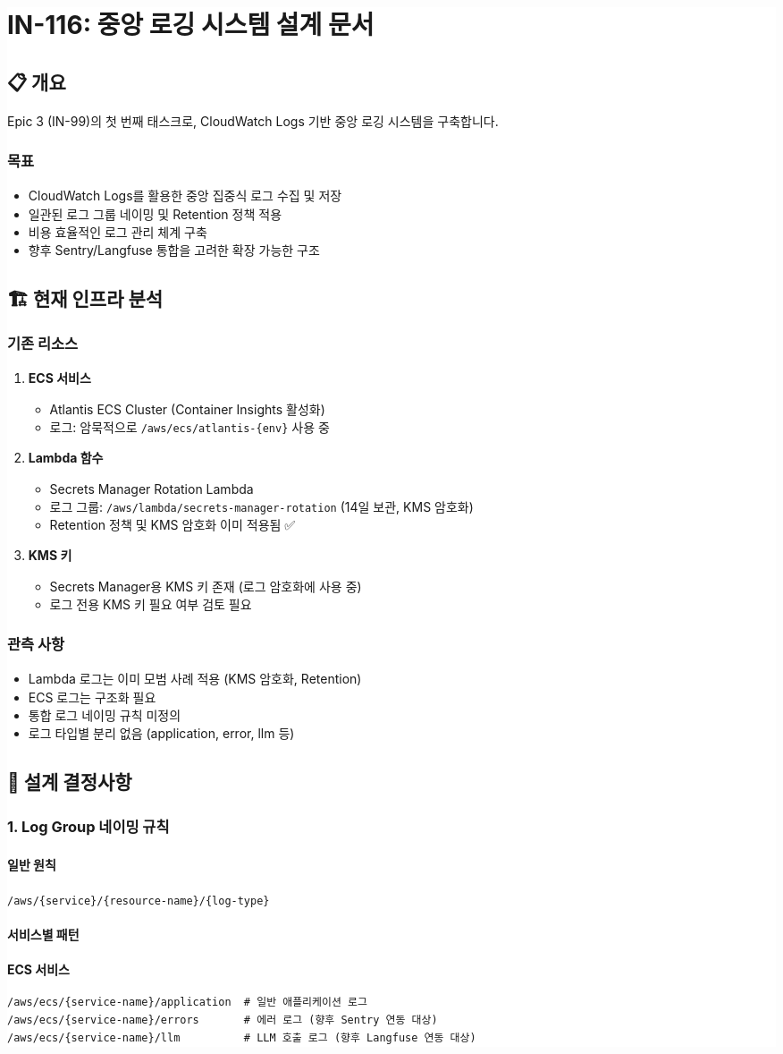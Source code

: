 # IN-116: 중앙 로깅 시스템 설계 문서

## 📋 개요

Epic 3 (IN-99)의 첫 번째 태스크로, CloudWatch Logs 기반 중앙 로깅 시스템을 구축합니다.

### 목표
- CloudWatch Logs를 활용한 중앙 집중식 로그 수집 및 저장
- 일관된 로그 그룹 네이밍 및 Retention 정책 적용
- 비용 효율적인 로그 관리 체계 구축
- 향후 Sentry/Langfuse 통합을 고려한 확장 가능한 구조

## 🏗️ 현재 인프라 분석

### 기존 리소스
1. **ECS 서비스**
   - Atlantis ECS Cluster (Container Insights 활성화)
   - 로그: 암묵적으로 `/aws/ecs/atlantis-{env}` 사용 중

2. **Lambda 함수**
   - Secrets Manager Rotation Lambda
   - 로그 그룹: `/aws/lambda/secrets-manager-rotation` (14일 보관, KMS 암호화)
   - Retention 정책 및 KMS 암호화 이미 적용됨 ✅

3. **KMS 키**
   - Secrets Manager용 KMS 키 존재 (로그 암호화에 사용 중)
   - 로그 전용 KMS 키 필요 여부 검토 필요

### 관측 사항
- Lambda 로그는 이미 모범 사례 적용 (KMS 암호화, Retention)
- ECS 로그는 구조화 필요
- 통합 로그 네이밍 규칙 미정의
- 로그 타입별 분리 없음 (application, error, llm 등)

## 📐 설계 결정사항

### 1. Log Group 네이밍 규칙

#### 일반 원칙
```
/aws/{service}/{resource-name}/{log-type}
```

#### 서비스별 패턴

**ECS 서비스**
```
/aws/ecs/{service-name}/application  # 일반 애플리케이션 로그
/aws/ecs/{service-name}/errors       # 에러 로그 (향후 Sentry 연동 대상)
/aws/ecs/{service-name}/llm          # LLM 호출 로그 (향후 Langfuse 연동 대상)
```
